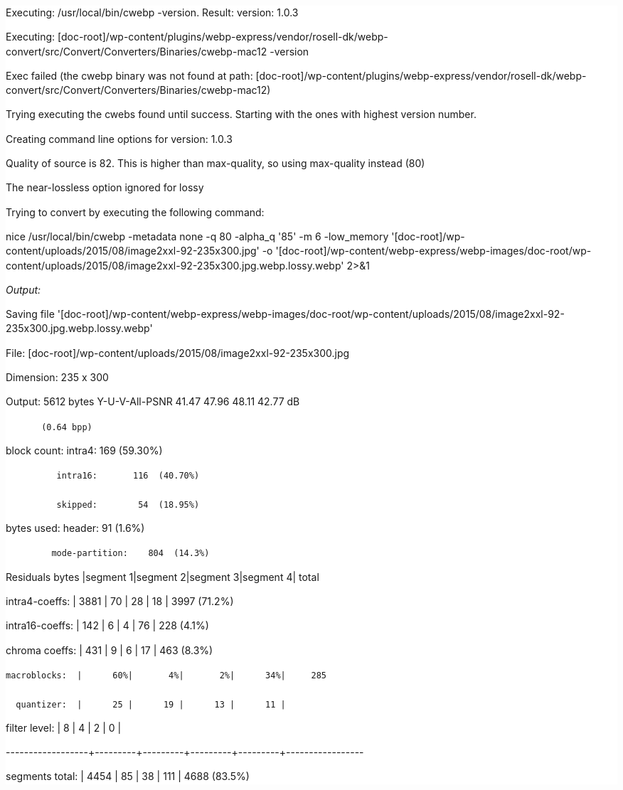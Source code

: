Executing: /usr/local/bin/cwebp -version. Result: version: 1.0.3

Executing: [doc-root]/wp-content/plugins/webp-express/vendor/rosell-dk/webp-convert/src/Convert/Converters/Binaries/cwebp-mac12 -version

Exec failed (the cwebp binary was not found at path: [doc-root]/wp-content/plugins/webp-express/vendor/rosell-dk/webp-convert/src/Convert/Converters/Binaries/cwebp-mac12)

Trying executing the cwebs found until success. Starting with the ones with highest version number.

Creating command line options for version: 1.0.3

Quality of source is 82. This is higher than max-quality, so using max-quality instead (80)

The near-lossless option ignored for lossy

Trying to convert by executing the following command:

nice /usr/local/bin/cwebp -metadata none -q 80 -alpha_q '85' -m 6 -low_memory '[doc-root]/wp-content/uploads/2015/08/image2xxl-92-235x300.jpg' -o '[doc-root]/wp-content/webp-express/webp-images/doc-root/wp-content/uploads/2015/08/image2xxl-92-235x300.jpg.webp.lossy.webp' 2>&1


*Output:* 

Saving file '[doc-root]/wp-content/webp-express/webp-images/doc-root/wp-content/uploads/2015/08/image2xxl-92-235x300.jpg.webp.lossy.webp'

File:      [doc-root]/wp-content/uploads/2015/08/image2xxl-92-235x300.jpg

Dimension: 235 x 300

Output:    5612 bytes Y-U-V-All-PSNR 41.47 47.96 48.11   42.77 dB

           (0.64 bpp)

block count:  intra4:        169  (59.30%)

              intra16:       116  (40.70%)

              skipped:        54  (18.95%)

bytes used:  header:             91  (1.6%)

             mode-partition:    804  (14.3%)

 Residuals bytes  |segment 1|segment 2|segment 3|segment 4|  total

  intra4-coeffs:  |    3881 |      70 |      28 |      18 |    3997  (71.2%)

 intra16-coeffs:  |     142 |       6 |       4 |      76 |     228  (4.1%)

  chroma coeffs:  |     431 |       9 |       6 |      17 |     463  (8.3%)

    macroblocks:  |      60%|       4%|       2%|      34%|     285

      quantizer:  |      25 |      19 |      13 |      11 |

   filter level:  |       8 |       4 |       2 |       0 |

------------------+---------+---------+---------+---------+-----------------

 segments total:  |    4454 |      85 |      38 |     111 |    4688  (83.5%)

